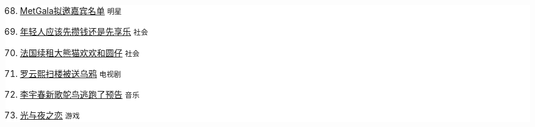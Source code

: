 68. [MetGala拟邀嘉宾名单](https://m.weibo.cn/search?containerid=100103type%3D1%26t%3D10%26q%3DMetGala%E6%8B%9F%E9%82%80%E5%98%89%E5%AE%BE%E5%90%8D%E5%8D%95&stream_entry_id=31&isnewpage=1&extparam=seat%3D1%26realpos%3D38%26c_type%3D31%26band_rank%3D38%26filter_type%3Drealtimehot%26stream_entry_id%3D31%26flag%3D1%26q%3DMetGala%25E6%258B%259F%25E9%2582%2580%25E5%2598%2589%25E5%25AE%25BE%25E5%2590%258D%25E5%258D%2595%26dgr%3D0%26lcate%3D5001%26pos%3D39%26cate%3D5001%26display_time%3D1681275829%26pre_seqid%3D1681275829261022668208&luicode=10000011&lfid=106003type%3D25%26t%3D3%26disable_hot%3D1%26filter_type%3Drealtimehot) `明星` 

69. [年轻人应该先攒钱还是先享乐](https://m.weibo.cn/search?containerid=100103type%3D1%26t%3D10%26q%3D%23%E5%B9%B4%E8%BD%BB%E4%BA%BA%E5%BA%94%E8%AF%A5%E5%85%88%E6%94%92%E9%92%B1%E8%BF%98%E6%98%AF%E5%85%88%E4%BA%AB%E4%B9%90%23&stream_entry_id=31&isnewpage=1&extparam=seat%3D1%26realpos%3D39%26c_type%3D31%26band_rank%3D39%26filter_type%3Drealtimehot%26stream_entry_id%3D31%26flag%3D1%26q%3D%2523%25E5%25B9%25B4%25E8%25BD%25BB%25E4%25BA%25BA%25E5%25BA%2594%25E8%25AF%25A5%25E5%2585%2588%25E6%2594%2592%25E9%2592%25B1%25E8%25BF%2598%25E6%2598%25AF%25E5%2585%2588%25E4%25BA%25AB%25E4%25B9%2590%2523%26dgr%3D0%26lcate%3D5001%26pos%3D40%26cate%3D5001%26display_time%3D1681275829%26pre_seqid%3D1681275829261022668208&luicode=10000011&lfid=106003type%3D25%26t%3D3%26disable_hot%3D1%26filter_type%3Drealtimehot) `社会` 

70. [法国续租大熊猫欢欢和圆仔](https://m.weibo.cn/search?containerid=100103type%3D1%26t%3D10%26q%3D%23%E6%B3%95%E5%9B%BD%E7%BB%AD%E7%A7%9F%E5%A4%A7%E7%86%8A%E7%8C%AB%E6%AC%A2%E6%AC%A2%E5%92%8C%E5%9C%86%E4%BB%94%23&stream_entry_id=31&isnewpage=1&extparam=seat%3D1%26realpos%3D41%26c_type%3D31%26band_rank%3D41%26filter_type%3Drealtimehot%26stream_entry_id%3D31%26flag%3D0%26q%3D%2523%25E6%25B3%2595%25E5%259B%25BD%25E7%25BB%25AD%25E7%25A7%259F%25E5%25A4%25A7%25E7%2586%258A%25E7%258C%25AB%25E6%25AC%25A2%25E6%25AC%25A2%25E5%2592%258C%25E5%259C%2586%25E4%25BB%2594%2523%26dgr%3D0%26lcate%3D5001%26pos%3D42%26cate%3D5001%26display_time%3D1681275829%26pre_seqid%3D1681275829261022668208&luicode=10000011&lfid=106003type%3D25%26t%3D3%26disable_hot%3D1%26filter_type%3Drealtimehot) `社会` 

71. [罗云熙扫楼被送乌鸦](https://m.weibo.cn/search?containerid=100103type%3D1%26t%3D10%26q%3D%23%E7%BD%97%E4%BA%91%E7%86%99%E6%89%AB%E6%A5%BC%E8%A2%AB%E9%80%81%E4%B9%8C%E9%B8%A6%23&stream_entry_id=31&isnewpage=1&extparam=seat%3D1%26realpos%3D44%26c_type%3D31%26band_rank%3D44%26filter_type%3Drealtimehot%26stream_entry_id%3D31%26flag%3D1%26q%3D%2523%25E7%25BD%2597%25E4%25BA%2591%25E7%2586%2599%25E6%2589%25AB%25E6%25A5%25BC%25E8%25A2%25AB%25E9%2580%2581%25E4%25B9%258C%25E9%25B8%25A6%2523%26dgr%3D0%26lcate%3D5001%26pos%3D45%26cate%3D5001%26display_time%3D1681275829%26pre_seqid%3D1681275829261022668208&luicode=10000011&lfid=106003type%3D25%26t%3D3%26disable_hot%3D1%26filter_type%3Drealtimehot) `电视剧` 

72. [李宇春新歌鸵鸟逃跑了预告](https://m.weibo.cn/search?containerid=100103type%3D1%26t%3D10%26q%3D%23%E6%9D%8E%E5%AE%87%E6%98%A5%E6%96%B0%E6%AD%8C%E9%B8%B5%E9%B8%9F%E9%80%83%E8%B7%91%E4%BA%86%E9%A2%84%E5%91%8A%23&stream_entry_id=31&isnewpage=1&extparam=seat%3D1%26realpos%3D45%26c_type%3D31%26band_rank%3D45%26filter_type%3Drealtimehot%26stream_entry_id%3D31%26flag%3D1%26q%3D%2523%25E6%259D%258E%25E5%25AE%2587%25E6%2598%25A5%25E6%2596%25B0%25E6%25AD%258C%25E9%25B8%25B5%25E9%25B8%259F%25E9%2580%2583%25E8%25B7%2591%25E4%25BA%2586%25E9%25A2%2584%25E5%2591%258A%2523%26dgr%3D0%26lcate%3D5001%26pos%3D46%26cate%3D5001%26display_time%3D1681275829%26pre_seqid%3D1681275829261022668208&luicode=10000011&lfid=106003type%3D25%26t%3D3%26disable_hot%3D1%26filter_type%3Drealtimehot) `音乐` 

73. [光与夜之恋](https://m.weibo.cn/search?containerid=100103type%3D1%26t%3D10%26q%3D%E5%85%89%E4%B8%8E%E5%A4%9C%E4%B9%8B%E6%81%8B&stream_entry_id=31&isnewpage=1&extparam=seat%3D1%26realpos%3D47%26c_type%3D31%26band_rank%3D47%26filter_type%3Drealtimehot%26stream_entry_id%3D31%26flag%3D1%26q%3D%25E5%2585%2589%25E4%25B8%258E%25E5%25A4%259C%25E4%25B9%258B%25E6%2581%258B%26dgr%3D0%26lcate%3D5001%26pos%3D48%26cate%3D5001%26display_time%3D1681275829%26pre_seqid%3D1681275829261022668208&luicode=10000011&lfid=106003type%3D25%26t%3D3%26disable_hot%3D1%26filter_type%3Drealtimehot) `游戏` 

